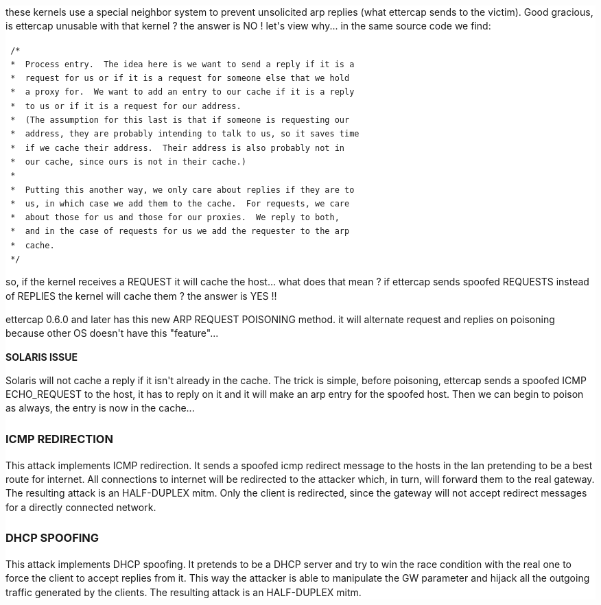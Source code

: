  these kernels use a special neighbor system to prevent unsolicited arp
 replies (what ettercap sends to the victim).
 Good gracious, is ettercap unusable with that kernel ? the answer is NO !
 let's view why... in the same source code we find:

```
 /*
 *  Process entry.  The idea here is we want to send a reply if it is a
 *  request for us or if it is a request for someone else that we hold
 *  a proxy for.  We want to add an entry to our cache if it is a reply
 *  to us or if it is a request for our address.
 *  (The assumption for this last is that if someone is requesting our
 *  address, they are probably intending to talk to us, so it saves time
 *  if we cache their address.  Their address is also probably not in
 *  our cache, since ours is not in their cache.)
 *
 *  Putting this another way, we only care about replies if they are to
 *  us, in which case we add them to the cache.  For requests, we care
 *  about those for us and those for our proxies.  We reply to both,
 *  and in the case of requests for us we add the requester to the arp
 *  cache.
 */
```

 so, if the kernel receives a REQUEST it will cache the host...
 what does that mean ? if ettercap sends spoofed REQUESTS instead of
 REPLIES the kernel will cache them ? the answer is YES !!

 ettercap 0.6.0 and later has this new ARP REQUEST POISONING method.
 it will alternate request and replies on poisoning because other OS doesn't
 have this "feature"...


 **SOLARIS ISSUE**

 Solaris will not cache a reply if it isn't already in the cache.
 The trick is simple, before poisoning, ettercap sends a spoofed ICMP
 ECHO_REQUEST to the host, it has to reply on it and it will make an arp
 entry for the spoofed host. Then we can begin to poison as always, the
 entry is now in the cache...


### ICMP REDIRECTION

 This attack implements ICMP redirection. It sends a spoofed icmp redirect
 message to the hosts in the lan pretending to be a best route for internet. 
 All connections to internet will be redirected to the attacker which, in turn,
 will forward them to the real gateway. The resulting attack is an HALF-DUPLEX
 mitm. Only the client is redirected, since the gateway will not accept redirect
 messages for a directly connected network. 


### DHCP SPOOFING

 This attack implements DHCP spoofing. It pretends to be a DHCP server and try
 to win the race condition with the real one to force the client to accept
 replies from it. This way the attacker is able to manipulate the GW parameter and
 hijack all the outgoing traffic generated by the clients.
 The resulting attack is an HALF-DUPLEX mitm. 

